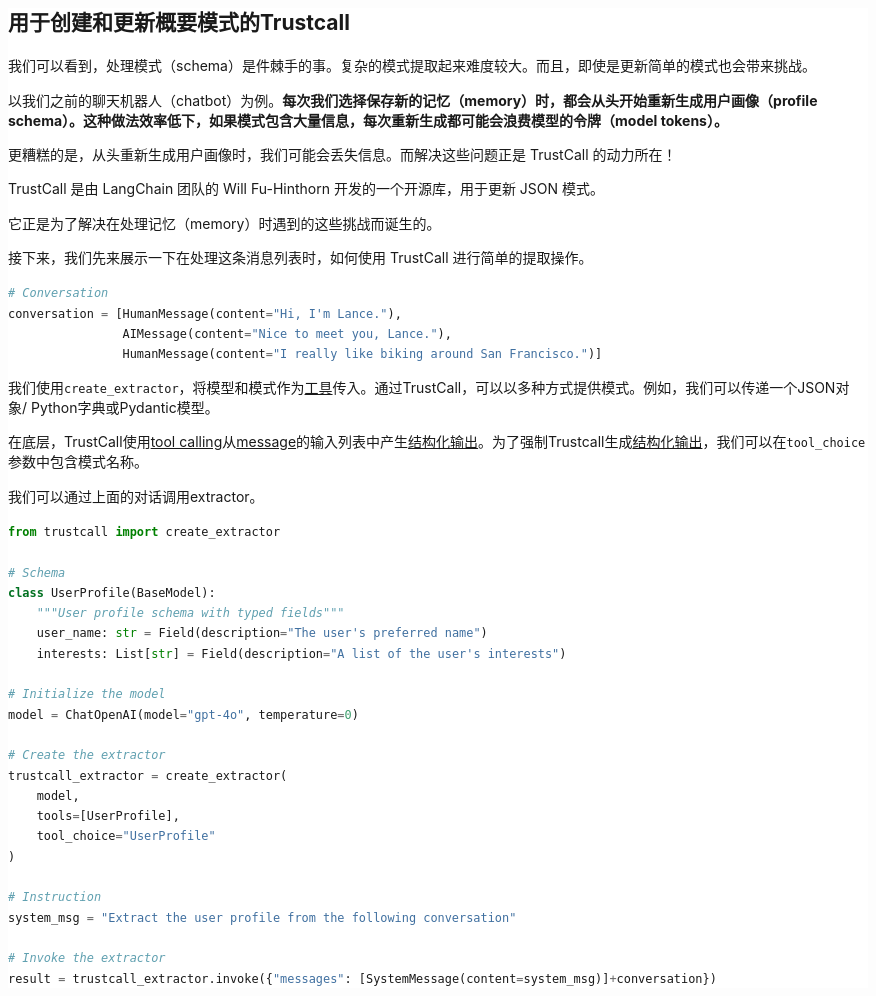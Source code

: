 ## 用于创建和更新概要模式的Trustcall

我们可以看到，处理模式（schema）是件棘手的事。复杂的模式提取起来难度较大。而且，即使是更新简单的模式也会带来挑战。

以我们之前的聊天机器人（chatbot）为例。**每次我们选择保存新的记忆（memory）时，都会从头开始重新生成用户画像（profile schema）。这种做法效率低下，如果模式包含大量信息，每次重新生成都可能会浪费模型的令牌（model tokens）。**

更糟糕的是，从头重新生成用户画像时，我们可能会丢失信息。而解决这些问题正是 TrustCall 的动力所在！

TrustCall 是由 LangChain 团队的 Will Fu-Hinthorn 开发的一个开源库，用于更新 JSON 模式。

它正是为了解决在处理记忆（memory）时遇到的这些挑战而诞生的。

接下来，我们先来展示一下在处理这条消息列表时，如何使用 TrustCall 进行简单的提取操作。

```python
# Conversation
conversation = [HumanMessage(content="Hi, I'm Lance."), 
                AIMessage(content="Nice to meet you, Lance."), 
                HumanMessage(content="I really like biking around San Francisco.")]
```

我们使用`create_extractor`，将模型和模式作为[工具](https://python.langchain.com/docs/concepts/tools/)传入。通过TrustCall，可以以多种方式提供模式。例如，我们可以传递一个JSON对象/ Python字典或Pydantic模型。

在底层，TrustCall使用[tool calling](https://python.langchain.com/docs/concepts/tool_calling/)从[message](https://python.langchain.com/docs/concepts/messages/)的输入列表中产生[结构化输出](https://python.langchain.com/docs/concepts/structured_outputs/)。为了强制Trustcall生成[结构化输出](https://python.langchain.com/docs/concepts/structured_outputs/)，我们可以在`tool_choice`参数中包含模式名称。

我们可以通过上面的对话调用extractor。

```python
from trustcall import create_extractor

# Schema 
class UserProfile(BaseModel):
    """User profile schema with typed fields"""
    user_name: str = Field(description="The user's preferred name")
    interests: List[str] = Field(description="A list of the user's interests")

# Initialize the model
model = ChatOpenAI(model="gpt-4o", temperature=0)

# Create the extractor
trustcall_extractor = create_extractor(
    model,
    tools=[UserProfile],
    tool_choice="UserProfile"
)

# Instruction
system_msg = "Extract the user profile from the following conversation"

# Invoke the extractor
result = trustcall_extractor.invoke({"messages": [SystemMessage(content=system_msg)]+conversation})
```
